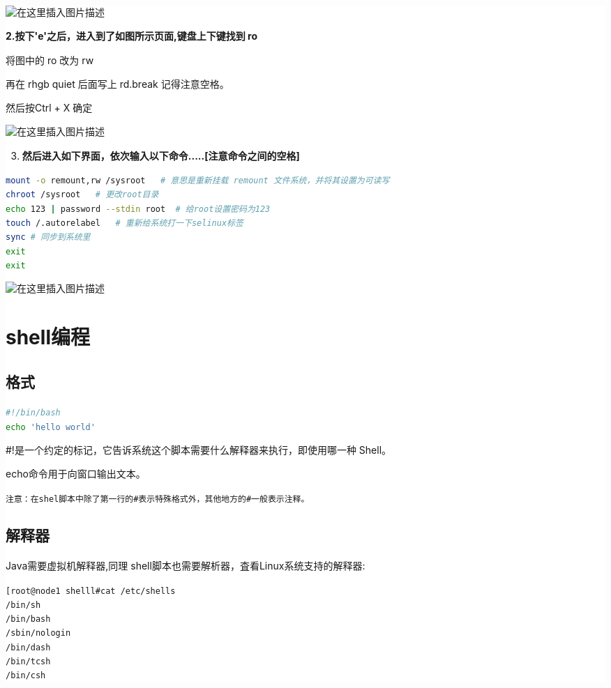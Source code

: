 ![在这里插入图片描述](images/bd1bdae64b894fc18aa553574a499b46.png)

**2.按下'e'之后，进入到了如图所示页面,键盘上下键找到 ro**

将图中的 ro 改为 rw 

再在 rhgb quiet 后面写上 rd.break  记得注意空格。

然后按Ctrl + X 确定

![在这里插入图片描述](images/a69c614223534393b0b5a413a91e7f8f.png)

3. **然后进入如下界面，依次输入以下命令.....[注意命令之间的空格]**

~~~bash
mount -o remount,rw /sysroot   # 意思是重新挂载 remount 文件系统，并将其设置为可读写
chroot /sysroot   # 更改root目录
echo 123 | password --stdin root  # 给root设置密码为123 
touch /.autorelabel   # 重新给系统打一下selinux标签
sync # 同步到系统里
exit
exit
~~~

![在这里插入图片描述](images/3e0fdc81efc14d79bdc3b3435d3b0585.png)

# shell编程

## 格式

~~~sh
#!/bin/bash
echo 'hello world'
~~~

#!是一个约定的标记，它告诉系统这个脚本需要什么解释器来执行，即使用哪一种 Shell。

echo命令用于向窗口输出文本。

`注意：在shel脚本中除了第一行的#表示特殊格式外，其他地方的#一般表示注释。`

## **解释器**

Java需要虚拟机解释器,同理 shell脚本也需要解析器，査看Linux系统支持的解释器:

~~~bash
[root@node1 shelll#cat /etc/shells
/bin/sh
/bin/bash
/sbin/nologin
/bin/dash
/bin/tcsh
/bin/csh
~~~
